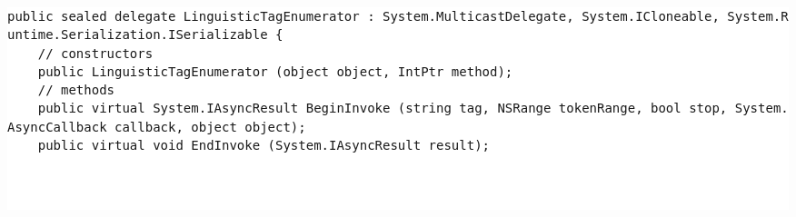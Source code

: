<pre class='added' data-is-non-breaking="">
public sealed delegate LinguisticTagEnumerator : System.MulticastDelegate, System.ICloneable, System.Runtime.Serialization.ISerializable {
	// constructors
	<span class='added added-constructor ' data-is-non-breaking="">public LinguisticTagEnumerator (object object, IntPtr method);</span>
	// methods
	<span class='added added-method ' data-is-non-breaking="">public virtual System.IAsyncResult BeginInvoke (string tag, NSRange tokenRange, bool stop, System.AsyncCallback callback, object object);</span>
	<span class='added added-method ' data-is-non-breaking="">public virtual void EndInvoke (System.IAsyncResult result);</span>
